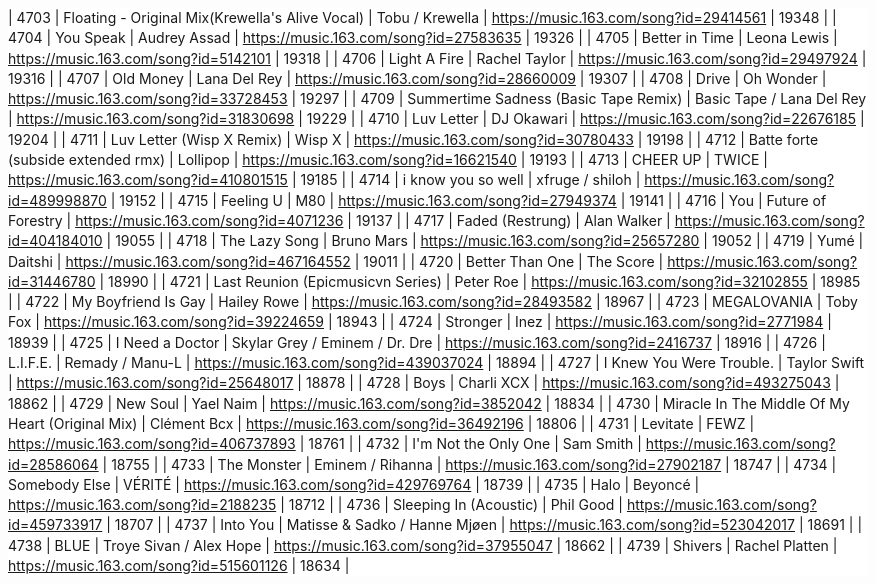 | 4703 | Floating - Original Mix(Krewella's Alive Vocal) | Tobu / Krewella | https://music.163.com/song?id=29414561 | 19348 |
| 4704 | You Speak | Audrey Assad | https://music.163.com/song?id=27583635 | 19326 |
| 4705 | Better in Time | Leona Lewis | https://music.163.com/song?id=5142101 | 19318 |
| 4706 | Light A Fire | Rachel Taylor | https://music.163.com/song?id=29497924 | 19316 |
| 4707 | Old Money | Lana Del Rey | https://music.163.com/song?id=28660009 | 19307 |
| 4708 | Drive | Oh Wonder | https://music.163.com/song?id=33728453 | 19297 |
| 4709 | Summertime Sadness (Basic Tape Remix) | Basic Tape / Lana Del Rey | https://music.163.com/song?id=31830698 | 19229 |
| 4710 | Luv Letter | DJ Okawari | https://music.163.com/song?id=22676185 | 19204 |
| 4711 | Luv Letter (Wisp X Remix) | Wisp X | https://music.163.com/song?id=30780433 | 19198 |
| 4712 | Batte forte (subside extended rmx) | Lollipop | https://music.163.com/song?id=16621540 | 19193 |
| 4713 | CHEER UP | TWICE | https://music.163.com/song?id=410801515 | 19185 |
| 4714 | i know you so well | xfruge / shiloh | https://music.163.com/song?id=489998870 | 19152 |
| 4715 | Feeling U | M80 | https://music.163.com/song?id=27949374 | 19141 |
| 4716 | You | Future of Forestry | https://music.163.com/song?id=4071236 | 19137 |
| 4717 | Faded (Restrung) | Alan Walker | https://music.163.com/song?id=404184010 | 19055 |
| 4718 | The Lazy Song | Bruno Mars | https://music.163.com/song?id=25657280 | 19052 |
| 4719 | Yumé | Daitshi | https://music.163.com/song?id=467164552 | 19011 |
| 4720 | Better Than One | The Score | https://music.163.com/song?id=31446780 | 18990 |
| 4721 | Last Reunion (Epicmusicvn Series) | Peter Roe | https://music.163.com/song?id=32102855 | 18985 |
| 4722 | My Boyfriend Is Gay | Hailey Rowe | https://music.163.com/song?id=28493582 | 18967 |
| 4723 | MEGALOVANIA | Toby Fox | https://music.163.com/song?id=39224659 | 18943 |
| 4724 | Stronger | Inez | https://music.163.com/song?id=2771984 | 18939 |
| 4725 | I Need a Doctor | Skylar Grey / Eminem / Dr. Dre | https://music.163.com/song?id=2416737 | 18916 |
| 4726 | L.I.F.E. | Remady / Manu-L | https://music.163.com/song?id=439037024 | 18894 |
| 4727 | I Knew You Were Trouble. | Taylor Swift | https://music.163.com/song?id=25648017 | 18878 |
| 4728 | Boys | Charli XCX | https://music.163.com/song?id=493275043 | 18862 |
| 4729 | New Soul | Yael Naim | https://music.163.com/song?id=3852042 | 18834 |
| 4730 | Miracle In The Middle Of My Heart (Original Mix) | Clément Bcx | https://music.163.com/song?id=36492196 | 18806 |
| 4731 | Levitate | FEWZ | https://music.163.com/song?id=406737893 | 18761 |
| 4732 | I'm Not the Only One | Sam Smith | https://music.163.com/song?id=28586064 | 18755 |
| 4733 | The Monster | Eminem / Rihanna | https://music.163.com/song?id=27902187 | 18747 |
| 4734 | Somebody Else | VÉRITÉ | https://music.163.com/song?id=429769764 | 18739 |
| 4735 | Halo | Beyoncé | https://music.163.com/song?id=2188235 | 18712 |
| 4736 | Sleeping In (Acoustic) | Phil Good | https://music.163.com/song?id=459733917 | 18707 |
| 4737 | Into You | Matisse & Sadko / Hanne Mjøen | https://music.163.com/song?id=523042017 | 18691 |
| 4738 | BLUE | Troye Sivan / Alex Hope | https://music.163.com/song?id=37955047 | 18662 |
| 4739 | Shivers | Rachel Platten | https://music.163.com/song?id=515601126 | 18634 |